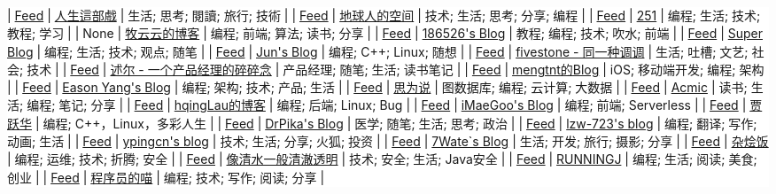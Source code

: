 | [Feed](https://www.frank.hk/rss.xml)                                                  | [人生這部戲](https://www.frank.hk/)                                         | 生活; 思考; 閱讀; 旅行; 技術                                                           |
| [Feed](https://h.cjh0613.com/zh/index.xml)                                            | [地球人的空间](https://cjh0613.com)                                         | 技术; 生活; 思考; 分享; 编程                                                           |
| [Feed](https://blog.251.sh/feed/)                                                     | [251](https://blog.251.sh/)                                                 | 编程; 生活; 技术; 教程; 学习                                                           |
| None                                                                                  | [牧云云的博客](http://muyunyun.cn/blog/)                                    | 编程; 前端; 算法; 读书; 分享                                                           |
| [Feed](https://blog.186526.xyz/atom.xml)                                              | [186526's Blog](https://blog.186526.xyz/)                                   | 教程; 编程; 技术; 吹水; 前端                                                           |
| [Feed](https://superpung.com/atom.xml)                                                | [Super Blog](https://superpung.com)                                         | 编程; 生活; 技术; 观点; 随笔                                                           |
| [Feed](https://www.junz.org/index.xml)                                                | [Jun's Blog](https://www.junz.org/)                                         | 编程; C++; Linux; 随想                                                                 |
| [Feed](http://blog.fivest.one/feed)                                                   | [fivestone - 同一种调调](https://blog.fivest.one/)                          | 生活; 吐槽; 文艺; 社会; 技术                                                           |
| [Feed](https://amore.ink/feed/)                                                       | [述尔 - 一个产品经理的碎碎念](https://amore.ink)                            | 产品经理; 随笔; 生活; 读书笔记                                                         |
| [Feed](https://mengtnt.com/rss)                                                       | [mengtnt的Blog](https://mengtnt.com/)                                       | iOS; 移动端开发; 编程; 架构                                                            |
| [Feed](https://easonyang.com/atom.xml)                                                | [Eason Yang's Blog](https://easonyang.com/)                                 | 编程; 架构; 技术; 产品; 生活                                                           |
| [Feed](https://siwei.io/index.xml)                                                    | [思为说](https://siwei.io)                                                  | 图数据库; 编程; 云计算; 大数据                                                         |
| [Feed](https://acmic.top/feed)                                                        | [Acmic](https://acmic.top/)                                                 | 读书; 生活; 编程; 笔记; 分享                                                           |
| [Feed](https://orzlinux.cn/index.html)                                                | [hqingLau的博客](https://orzlinux.cn)                                       | 编程; 后端; Linux; Bug                                                                 |
| [Feed](https://www.imaegoo.com/atom.xml)                                              | [iMaeGoo's Blog](https://www.imaegoo.com)                                   | 编程; 前端; Serverless                                                                 |
| [Feed](https://www.jiayuehua.com/feed.xml)                                            | [贾跃华](https://www.jiayuehua.com)                                         | 编程; C++，Linux，多彩人生                                                             |
| [Feed](https://blog.drpika.com/atom.xml)                                              | [DrPika's Blog](https://blog.drpika.com)                                    | 医学; 随笔; 生活; 思考; 政治                                                           |
| [Feed](https://lzw-723.github.io/atom.xml)                                            | [lzw-723's blog](https://blog.lzwi.fun/)                                    | 编程; 翻译; 写作; 动画; 生活                                                           |
| [Feed](https://blog.ypingcn.com/feed.xml)                                             | [ypingcn's blog](https://blog.ypingcn.com/)                                 | 技术; 生活; 分享; 火狐; 投资                                                           |
| [Feed](https://blog.7wate.com/rss.xml)                                                | [7Wate`s Blog](https://blog.7wate.com)                                      | 生活; 开发; 旅行; 摄影; 分享                                                           |
| [Feed](https://zahui.fan/index.xml)                                                   | [杂烩饭](https://zahui.fan)                                                 | 编程; 运维; 技术; 折腾; 安全                                                           |
| [Feed](https://sumsec.me/resources/atom.xml)                                          | [像清水一般清澈透明](https://sumsec.me/)                                    | 技术; 安全; 生活; Java安全                                                             |
| [Feed](https://runningj.top/feed.xml)                                                 | [RUNNINGJ](https://runningj.top)                                            | 编程; 生活; 阅读; 美食; 创业                                                           |
| [Feed](https://catcoding.me/atom.xml)                                                 | [程序员的喵](https://catcoding.me/)                                         | 编程; 技术; 写作; 阅读; 分享                                                           |